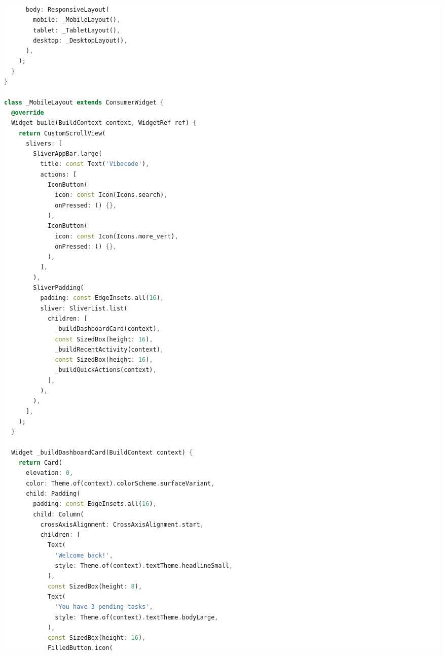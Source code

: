 ```dart
      body: ResponsiveLayout(
        mobile: _MobileLayout(),
        tablet: _TabletLayout(),
        desktop: _DesktopLayout(),
      ),
    );
  }
}

class _MobileLayout extends ConsumerWidget {
  @override
  Widget build(BuildContext context, WidgetRef ref) {
    return CustomScrollView(
      slivers: [
        SliverAppBar.large(
          title: const Text('Vibecode'),
          actions: [
            IconButton(
              icon: const Icon(Icons.search),
              onPressed: () {},
            ),
            IconButton(
              icon: const Icon(Icons.more_vert),
              onPressed: () {},
            ),
          ],
        ),
        SliverPadding(
          padding: const EdgeInsets.all(16),
          sliver: SliverList.list(
            children: [
              _buildDashboardCard(context),
              const SizedBox(height: 16),
              _buildRecentActivity(context),
              const SizedBox(height: 16),
              _buildQuickActions(context),
            ],
          ),
        ),
      ],
    );
  }
  
  Widget _buildDashboardCard(BuildContext context) {
    return Card(
      elevation: 0,
      color: Theme.of(context).colorScheme.surfaceVariant,
      child: Padding(
        padding: const EdgeInsets.all(16),
        child: Column(
          crossAxisAlignment: CrossAxisAlignment.start,
          children: [
            Text(
              'Welcome back!',
              style: Theme.of(context).textTheme.headlineSmall,
            ),
            const SizedBox(height: 8),
            Text(
              'You have 3 pending tasks',
              style: Theme.of(context).textTheme.bodyLarge,
            ),
            const SizedBox(height: 16),
            FilledButton.icon(
```